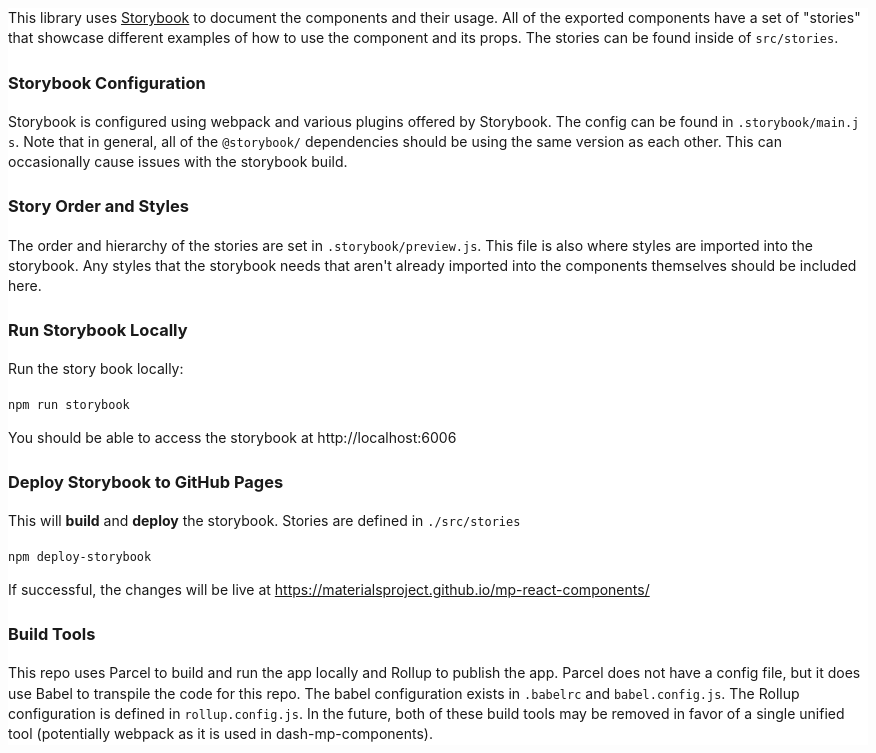This library uses [Storybook](https://storybook.js.org/) to document the components and their usage. All of the exported components have a set of "stories" that showcase different examples of how to use the component and its props. The stories can be found inside of `src/stories`.

### Storybook Configuration

Storybook is configured using webpack and various plugins offered by Storybook. The config can be found in `.storybook/main.js`. Note that in general, all of the `@storybook/` dependencies should be using the same version as each other. This can occasionally cause issues with the storybook build.

### Story Order and Styles

The order and hierarchy of the stories are set in `.storybook/preview.js`. This file is also where styles are imported into the storybook. Any styles that the storybook needs that aren't already imported into the components themselves should be included here.

### Run Storybook Locally

Run the story book locally:

```
npm run storybook
```

You should be able to access the storybook at http://localhost:6006

### Deploy Storybook to GitHub Pages

This will **build** and **deploy** the storybook.
Stories are defined in `./src/stories`

```
npm deploy-storybook
```

If successful, the changes will be live at https://materialsproject.github.io/mp-react-components/

### Build Tools

This repo uses Parcel to build and run the app locally and Rollup to publish the app. Parcel does not have a config file, but it does use Babel to transpile the code for this repo. The babel configuration exists in `.babelrc` and `babel.config.js`. The Rollup configuration is defined in `rollup.config.js`. In the future, both of these build tools may be removed in favor of a single unified tool (potentially webpack as it is used in dash-mp-components).
